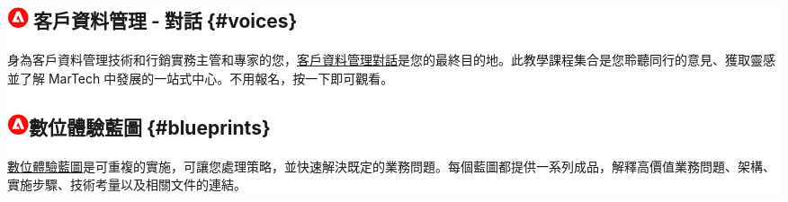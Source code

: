 ## ![圖示](/assets/experience-league.png) 客戶資料管理 - 對話 {#voices}

身為客戶資料管理技術和行銷實務主管和專家的您，[客戶資料管理對話](https://experienceleague.adobe.com/zh-hant/docs/events/customer-data-management-voices-recordings/overview)是您的最終目的地。此教學課程集合是您聆聽同行的意見、獲取靈感並了解 MarTech 中發展的一站式中心。不用報名，按一下即可觀看。

## ![圖示](/assets/experience-league.png)數位體驗藍圖 {#blueprints}

[數位體驗藍圖](https://experienceleague.adobe.com/zh-hant/docs/blueprints-learn/architecture/overview)是可重複的實施，可讓您處理策略，並快速解決既定的業務問題。每個藍圖都提供一系列成品，解釋高價值業務問題、架構、實施步驟、技術考量以及相關文件的連結。
